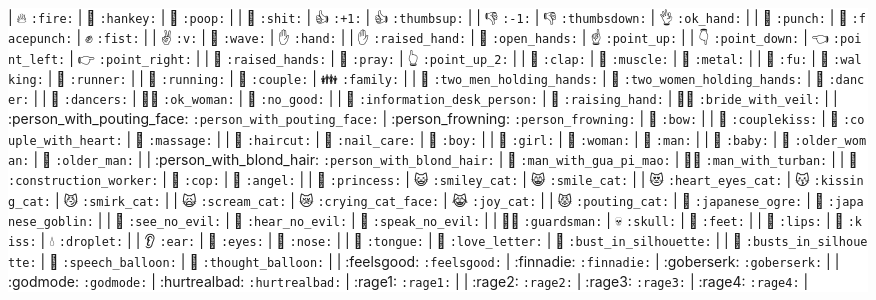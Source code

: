 | :fire: `:fire:`                                              | :hankey: `:hankey:`                                          | :poop: `:poop:`                             |
| :shit: `:shit:`                                              | :+1: `:+1:`                                                  | :thumbsup: `:thumbsup:`                     |
| :-1: `:-1:`                                                  | :thumbsdown: `:thumbsdown:`                                  | :ok_hand: `:ok_hand:`                       |
| :punch: `:punch:`                                            | :facepunch: `:facepunch:`                                    | :fist: `:fist:`                             |
| :v: `:v:`                                                    | :wave: `:wave:`                                              | :hand: `:hand:`                             |
| :raised_hand: `:raised_hand:`                                | :open_hands: `:open_hands:`                                  | :point_up: `:point_up:`                     |
| :point_down: `:point_down:`                                  | :point_left: `:point_left:`                                  | :point_right: `:point_right:`               |
| :raised_hands: `:raised_hands:`                              | :pray: `:pray:`                                              | :point_up_2: `:point_up_2:`                 |
| :clap: `:clap:`                                              | :muscle: `:muscle:`                                          | :metal: `:metal:`                           |
| :fu: `:fu:`                                                  | :walking: `:walking:`                                        | :runner: `:runner:`                         |
| :running: `:running:`                                        | :couple: `:couple:`                                          | :family: `:family:`                         |
| :two_men_holding_hands: `:two_men_holding_hands:`            | :two_women_holding_hands: `:two_women_holding_hands:`        | :dancer: `:dancer:`                         |
| :dancers: `:dancers:`                                        | :ok_woman: `:ok_woman:`                                      | :no_good: `:no_good:`                       |
| :information_desk_person: `:information_desk_person:`        | :raising_hand: `:raising_hand:`                              | :bride_with_veil: `:bride_with_veil:`       |
| :person_with_pouting_face: `:person_with_pouting_face:`      | :person_frowning: `:person_frowning:`                        | :bow: `:bow:`                               |
| :couplekiss: `:couplekiss:`                                  | :couple_with_heart: `:couple_with_heart:`                    | :massage: `:massage:`                       |
| :haircut: `:haircut:`                                        | :nail_care: `:nail_care:`                                    | :boy: `:boy:`                               |
| :girl: `:girl:`                                              | :woman: `:woman:`                                            | :man: `:man:`                               |
| :baby: `:baby:`                                              | :older_woman: `:older_woman:`                                | :older_man: `:older_man:`                   |
| :person_with_blond_hair: `:person_with_blond_hair:`          | :man_with_gua_pi_mao: `:man_with_gua_pi_mao:`                | :man_with_turban: `:man_with_turban:`       |
| :construction_worker: `:construction_worker:`                | :cop: `:cop:`                                                | :angel: `:angel:`                           |
| :princess: `:princess:`                                      | :smiley_cat: `:smiley_cat:`                                  | :smile_cat: `:smile_cat:`                   |
| :heart_eyes_cat: `:heart_eyes_cat:`                          | :kissing_cat: `:kissing_cat:`                                | :smirk_cat: `:smirk_cat:`                   |
| :scream_cat: `:scream_cat:`                                  | :crying_cat_face: `:crying_cat_face:`                        | :joy_cat: `:joy_cat:`                       |
| :pouting_cat: `:pouting_cat:`                                | :japanese_ogre: `:japanese_ogre:`                            | :japanese_goblin: `:japanese_goblin:`       |
| :see_no_evil: `:see_no_evil:`                                | :hear_no_evil: `:hear_no_evil:`                              | :speak_no_evil: `:speak_no_evil:`           |
| :guardsman: `:guardsman:`                                    | :skull: `:skull:`                                            | :feet: `:feet:`                             |
| :lips: `:lips:`                                              | :kiss: `:kiss:`                                              | :droplet: `:droplet:`                       |
| :ear: `:ear:`                                                | :eyes: `:eyes:`                                              | :nose: `:nose:`                             |
| :tongue: `:tongue:`                                          | :love_letter: `:love_letter:`                                | :bust_in_silhouette: `:bust_in_silhouette:` |
| :busts_in_silhouette: `:busts_in_silhouette:`                | :speech_balloon: `:speech_balloon:`                          | :thought_balloon: `:thought_balloon:`       |
| :feelsgood: `:feelsgood:`                                    | :finnadie: `:finnadie:`                                      | :goberserk: `:goberserk:`                   |
| :godmode: `:godmode:`                                        | :hurtrealbad: `:hurtrealbad:`                                | :rage1: `:rage1:`                           |
| :rage2: `:rage2:`                                            | :rage3: `:rage3:`                                            | :rage4: `:rage4:`                           |